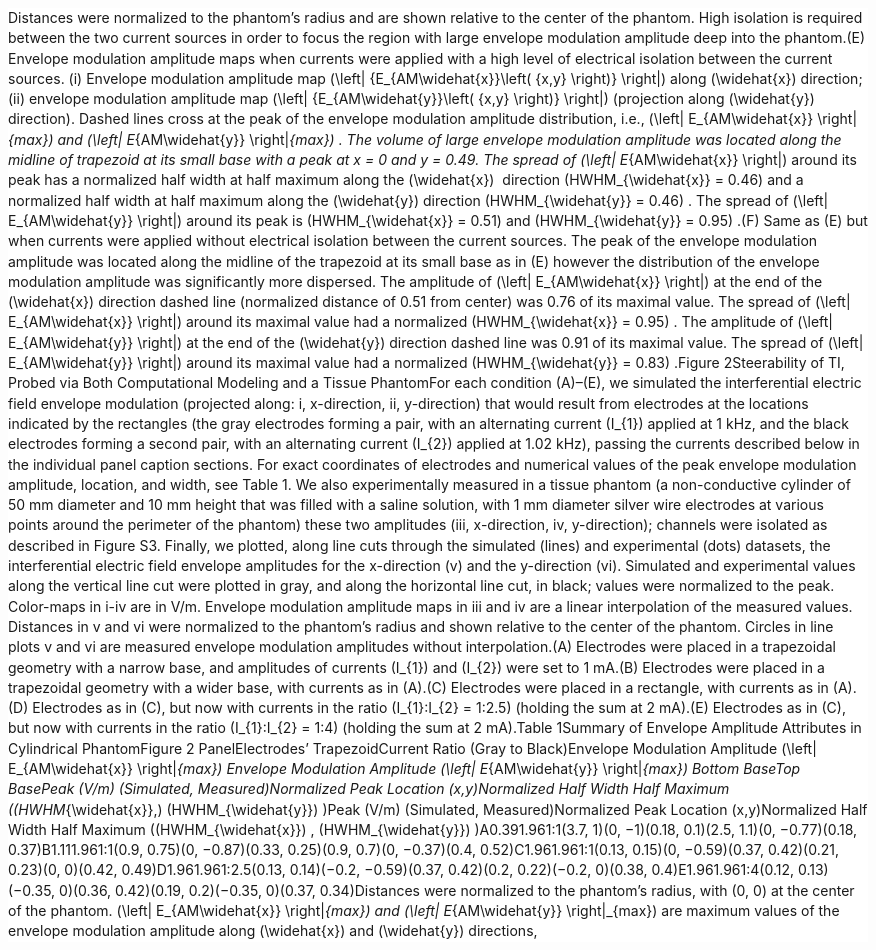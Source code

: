 Distances were normalized to the phantom’s radius and are shown relative to the center of the phantom. High isolation is required between the two current sources in order to focus the region with large envelope modulation amplitude deep into the phantom.(E) Envelope modulation amplitude maps when currents were applied with a high level of electrical isolation between the current sources. (i) Envelope modulation amplitude map \(\left| {E_{AM\widehat{x}}\left( {x,y} \right)} \right|\)  along \(\widehat{x}\)  direction; (ii) envelope modulation amplitude map \(\left| {E_{AM\widehat{y}}\left( {x,y} \right)} \right|\)  (projection along \(\widehat{y}\)  direction). Dashed lines cross at the peak of the envelope modulation amplitude distribution, i.e., \(\left| E_{AM\widehat{x}} \right|_{max}\)  and \(\left| E_{AM\widehat{y}} \right|_{max}\) . The volume of large envelope modulation amplitude was located along the midline of trapezoid at its small base with a peak at x = 0 and y = 0.49. The spread of \(\left| E_{AM\widehat{x}} \right|\)  around its peak has a normalized half width at half maximum along the \(\widehat{x}\)  direction \(HWHM_{\widehat{x}} = 0.46\)  and a normalized half width at half maximum along the \(\widehat{y}\)  direction \(HWHM_{\widehat{y}} = 0.46\) . The spread of \(\left| E_{AM\widehat{y}} \right|\)  around its peak is \(HWHM_{\widehat{x}} = 0.51\)  and \(HWHM_{\widehat{y}} = 0.95\) .(F) Same as (E) but when currents were applied without electrical isolation between the current sources. The peak of the envelope modulation amplitude was located along the midline of the trapezoid at its small base as in (E) however the distribution of the envelope modulation amplitude was significantly more dispersed. The amplitude of \(\left| E_{AM\widehat{x}} \right|\)  at the end of the \(\widehat{x}\)  direction dashed line (normalized distance of 0.51 from center) was 0.76 of its maximal value. The spread of \(\left| E_{AM\widehat{x}} \right|\)  around its maximal value had a normalized \(HWHM_{\widehat{x}} = 0.95\) . The amplitude of \(\left| E_{AM\widehat{y}} \right|\)  at the end of the \(\widehat{y}\)  direction dashed line was 0.91 of its maximal value. The spread of \(\left| E_{AM\widehat{y}} \right|\)  around its maximal value had a normalized \(HWHM_{\widehat{y}} = 0.83\) .Figure 2Steerability of TI, Probed via Both Computational Modeling and a Tissue PhantomFor each condition (A)–(E), we simulated the interferential electric field envelope modulation (projected along: i, x-direction, ii, y-direction) that would result from electrodes at the locations indicated by the rectangles (the gray electrodes forming a pair, with an alternating current \(I_{1}\)  applied at 1 kHz, and the black electrodes forming a second pair, with an alternating current \(I_{2}\)  applied at 1.02 kHz), passing the currents described below in the individual panel caption sections. For exact coordinates of electrodes and numerical values of the peak envelope modulation amplitude, location, and width, see Table 1. We also experimentally measured in a tissue phantom (a non-conductive cylinder of 50 mm diameter and 10 mm height that was filled with a saline solution, with 1 mm diameter silver wire electrodes at various points around the perimeter of the phantom) these two amplitudes (iii, x-direction, iv, y-direction); channels were isolated as described in Figure S3. Finally, we plotted, along line cuts through the simulated (lines) and experimental (dots) datasets, the interferential electric field envelope amplitudes for the x-direction (v) and the y-direction (vi). Simulated and experimental values along the vertical line cut were plotted in gray, and along the horizontal line cut, in black; values were normalized to the peak. Color-maps in i-iv are in V/m. Envelope modulation amplitude maps in iii and iv are a linear interpolation of the measured values. Distances in v and vi were normalized to the phantom’s radius and shown relative to the center of the phantom. Circles in line plots v and vi are measured envelope modulation amplitudes without interpolation.(A) Electrodes were placed in a trapezoidal geometry with a narrow base, and amplitudes of currents \(I_{1}\)  and \(I_{2}\)  were set to 1 mA.(B) Electrodes were placed in a trapezoidal geometry with a wider base, with currents as in (A).(C) Electrodes were placed in a rectangle, with currents as in (A).(D) Electrodes as in (C), but now with currents in the ratio \(I_{1}:I_{2} = 1:2.5\)  (holding the sum at 2 mA).(E) Electrodes as in (C), but now with currents in the ratio \(I_{1}:I_{2} = 1:4\)  (holding the sum at 2 mA).Table 1Summary of Envelope Amplitude Attributes in Cylindrical PhantomFigure 2 PanelElectrodes’ TrapezoidCurrent Ratio (Gray to Black)Envelope Modulation Amplitude \(\left| E_{AM\widehat{x}} \right|_{max}\) Envelope Modulation Amplitude \(\left| E_{AM\widehat{y}} \right|_{max}\) Bottom BaseTop BasePeak (V/m) (Simulated, Measured)Normalized Peak Location (x,y)Normalized Half Width Half Maximum (\(HWHM_{\widehat{x}},\) \(HWHM_{\widehat{y}}\) )Peak (V/m) (Simulated, Measured)Normalized Peak Location (x,y)Normalized Half Width Half Maximum (\(HWHM_{\widehat{x}}\) , \(HWHM_{\widehat{y}}\) )A0.391.961:1(3.7, 1)(0, −1)(0.18, 0.1)(2.5, 1.1)(0, −0.77)(0.18, 0.37)B1.111.961:1(0.9, 0.75)(0, −0.87)(0.33, 0.25)(0.9, 0.7)(0, −0.37)(0.4, 0.52)C1.961.961:1(0.13, 0.15)(0, −0.59)(0.37, 0.42)(0.21, 0.23)(0, 0)(0.42, 0.49)D1.961.961:2.5(0.13, 0.14)(−0.2, −0.59)(0.37, 0.42)(0.2, 0.22)(−0.2, 0)(0.38, 0.4)E1.961.961:4(0.12, 0.13)(−0.35, 0)(0.36, 0.42)(0.19, 0.2)(−0.35, 0)(0.37, 0.34)Distances were normalized to the phantom’s radius, with (0, 0) at the center of the phantom. \(\left| E_{AM\widehat{x}} \right|_{max}\)  and \(\left| E_{AM\widehat{y}} \right|_{max}\)  are maximum values of the envelope modulation amplitude along \(\widehat{x}\)  and \(\widehat{y}\)  directions,